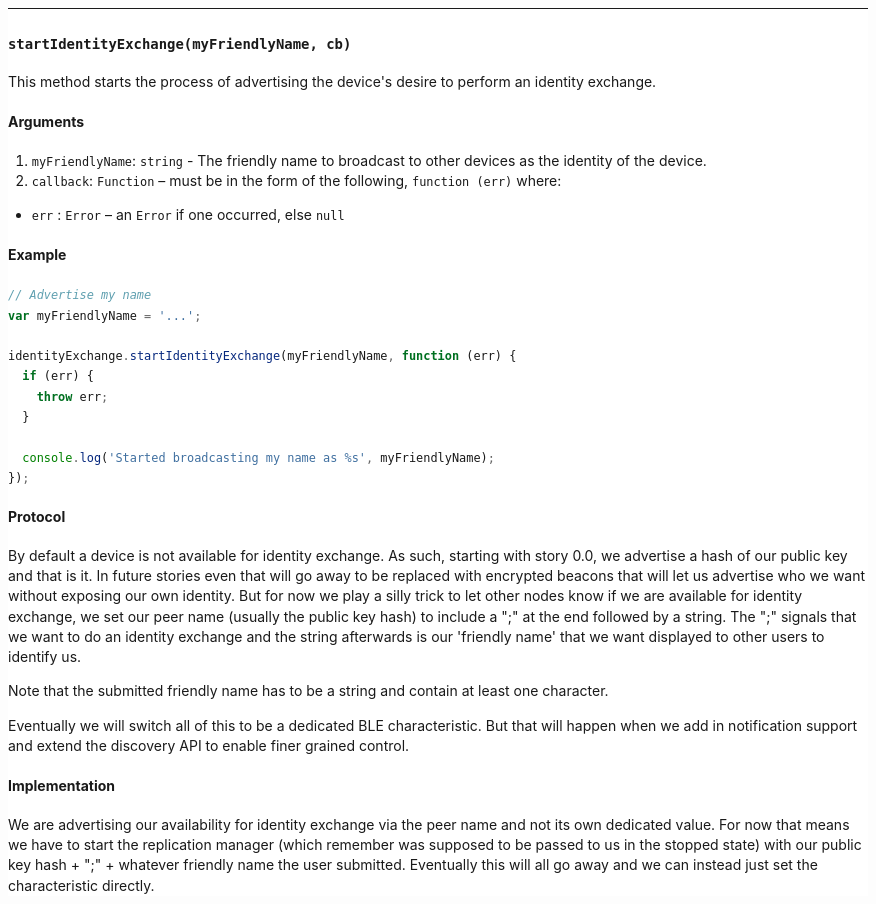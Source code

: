 ***

### `startIdentityExchange(myFriendlyName, cb)`

This method starts the process of advertising the device's desire to perform an identity exchange.

#### Arguments
1. `myFriendlyName`: `string` - The friendly name to broadcast to other devices as the identity of the device.
2. `callback`: `Function` – must be in the form of the following, `function (err)` where:
  - `err` : `Error` – an `Error` if one occurred, else `null`

#### Example
```js
// Advertise my name
var myFriendlyName = '...';

identityExchange.startIdentityExchange(myFriendlyName, function (err) {
  if (err) {
    throw err;
  }

  console.log('Started broadcasting my name as %s', myFriendlyName);
});
```

#### Protocol
By default a device is not available for identity exchange. As such, starting with story 0.0, we advertise a
hash of our public key and that is it. In future stories even that will go away to be replaced with encrypted
beacons that will let us advertise who we want without exposing our own identity. But for now we play a silly
trick to let other nodes know if we are available for identity exchange, we set our peer name (usually the
public key hash) to include a ";" at the end followed by a string. The ";" signals that we want to do an 
identity exchange
and the string afterwards is our 'friendly name' that we want displayed to other users to identify us.

Note that the submitted friendly name has to be a string and contain at least one character.

Eventually we will switch all of this to be a dedicated BLE characteristic. But that will happen when we add in
notification support and extend the discovery API to enable finer grained control.

#### Implementation
We are advertising
our availability for identity exchange via the peer name and not its own dedicated value. For now that means we
have to start the replication manager (which remember was supposed to be passed to us in the stopped state)
with our public key hash + ";" + whatever friendly name the user submitted. Eventually this will all go away
and we can instead just set the characteristic directly.
